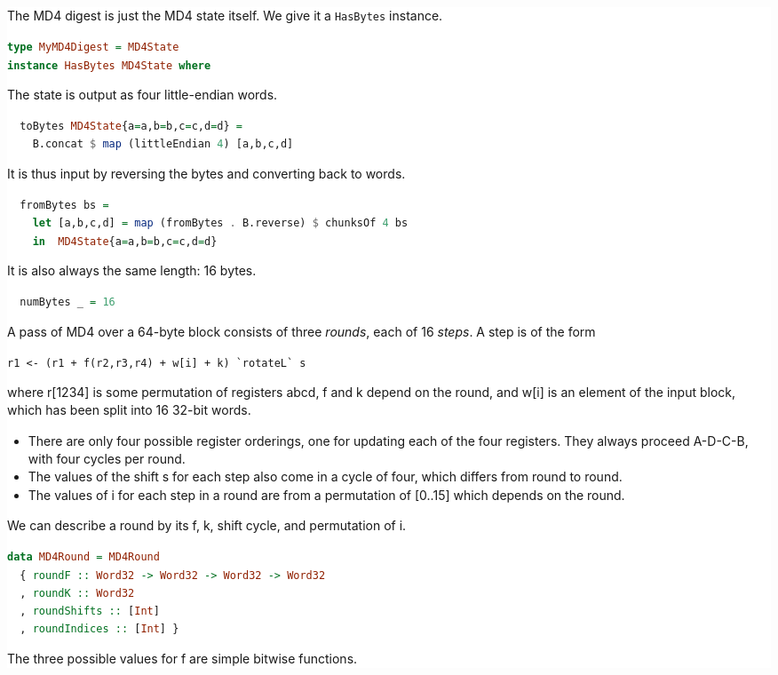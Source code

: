 The MD4 digest is just the MD4 state itself.
We give it a `HasBytes` instance.

```haskell
type MyMD4Digest = MD4State
instance HasBytes MD4State where
```

The state is output as four little-endian words.

```haskell
  toBytes MD4State{a=a,b=b,c=c,d=d} =
    B.concat $ map (littleEndian 4) [a,b,c,d]
```

It is thus input by reversing the bytes and converting back to words.

```haskell
  fromBytes bs =
    let [a,b,c,d] = map (fromBytes . B.reverse) $ chunksOf 4 bs
    in  MD4State{a=a,b=b,c=c,d=d}
```

It is also always the same length: 16 bytes.

```haskell
  numBytes _ = 16
```

A pass of MD4 over a 64-byte block consists of three *rounds*,
each of 16 *steps*.
A step is of the form

    r1 <- (r1 + f(r2,r3,r4) + w[i] + k) `rotateL` s

where r[1234] is some permutation of registers abcd,
f and k depend on the round,
and w[i] is an element of the input block,
which has been split into 16 32-bit words.

- There are only four possible register orderings, one for updating
  each of the four registers.  They always proceed A-D-C-B,
  with four cycles per round.
- The values of the shift s for each step also come in a cycle of four,
  which differs from round to round.
- The values of i for each step in a round are from a permutation
  of [0..15] which depends on the round.

We can describe a round by its f, k, shift cycle, and permutation of i.

```haskell
data MD4Round = MD4Round
  { roundF :: Word32 -> Word32 -> Word32 -> Word32
  , roundK :: Word32
  , roundShifts :: [Int]
  , roundIndices :: [Int] }
```

The three possible values for f are simple bitwise functions.
